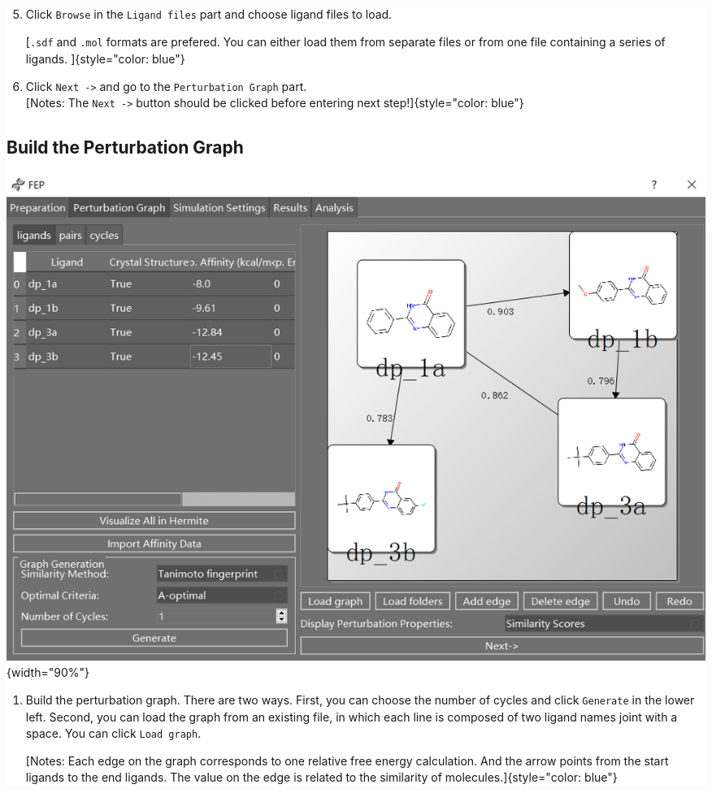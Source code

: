 5.  Click `Browse` in the `Ligand files` part and choose ligand files to
    load.

    [`.sdf` and `.mol` formats are prefered. You can either load them
    from separate files or from one file containing a series of ligands.
    ]{style="color: blue"}

6.  Click `Next ->` and go to the `Perturbation Graph` part.\
    [Notes: The `Next ->` button should be clicked before entering next
    step!]{style="color: blue"}

Build the Perturbation Graph
----------------------------

![image](images/pert1.png){width="90%"}

1.  Build the perturbation graph. There are two ways. First, you can
    choose the number of cycles and click `Generate` in the lower left.
    Second, you can load the graph from an existing file, in which each
    line is composed of two ligand names joint with a space. You can
    click `Load graph`.

    [Notes: Each edge on the graph corresponds to one relative free
    energy calculation. And the arrow points from the start ligands to
    the end ligands. The value on the edge is related to the similarity
    of molecules.]{style="color: blue"}
